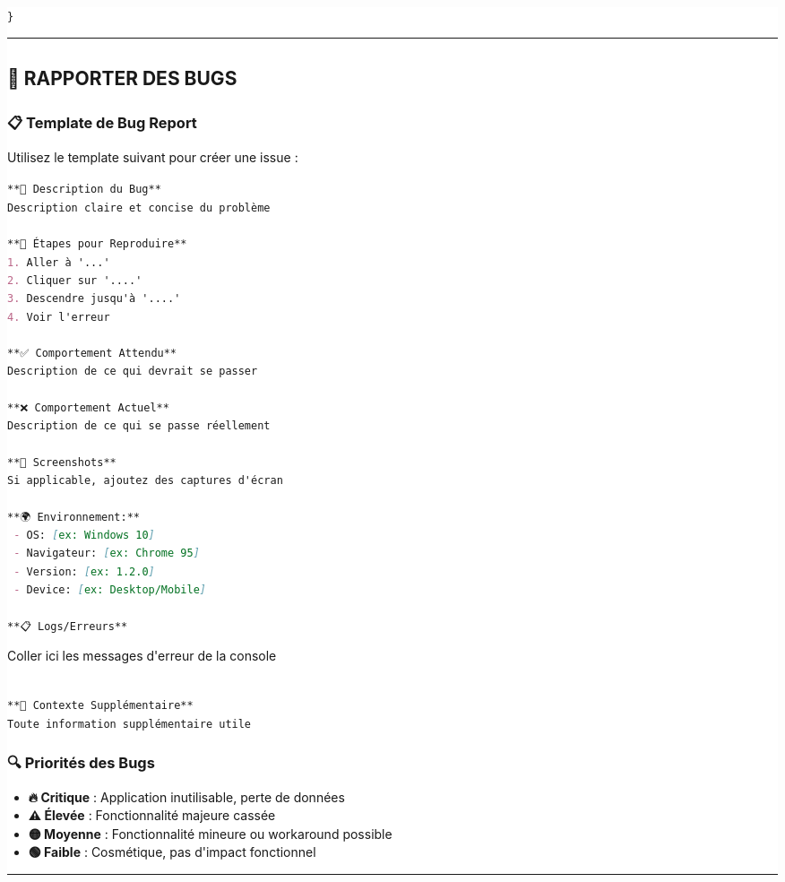 ```typescript
}
```

---

## 🐛 **RAPPORTER DES BUGS**

### **📋 Template de Bug Report**

Utilisez le template suivant pour créer une issue :

```markdown
**🐛 Description du Bug**
Description claire et concise du problème

**🔄 Étapes pour Reproduire**
1. Aller à '...'
2. Cliquer sur '....'
3. Descendre jusqu'à '....'
4. Voir l'erreur

**✅ Comportement Attendu**
Description de ce qui devrait se passer

**❌ Comportement Actuel**
Description de ce qui se passe réellement

**📱 Screenshots**
Si applicable, ajoutez des captures d'écran

**🌍 Environnement:**
 - OS: [ex: Windows 10]
 - Navigateur: [ex: Chrome 95]
 - Version: [ex: 1.2.0]
 - Device: [ex: Desktop/Mobile]

**📋 Logs/Erreurs**
```
Coller ici les messages d'erreur de la console
```

**📝 Contexte Supplémentaire**
Toute information supplémentaire utile
```

### **🔍 Priorités des Bugs**

- **🔥 Critique** : Application inutilisable, perte de données
- **⚠️ Élevée** : Fonctionnalité majeure cassée
- **🟡 Moyenne** : Fonctionnalité mineure ou workaround possible
- **🟢 Faible** : Cosmétique, pas d'impact fonctionnel

---